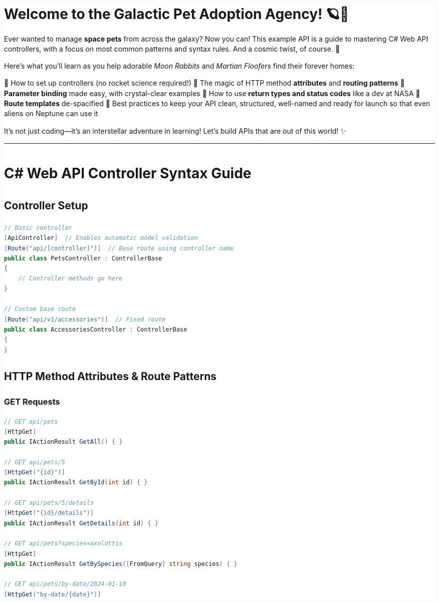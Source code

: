 ﻿# Welcome to the **Galactic Pet Adoption Agency!** 🪐🐾

Ever wanted to manage **space pets** from across the galaxy? Now you can! This example API is a guide to mastering C# Web API controllers, with a focus on most common patterns and syntax rules. And a cosmic twist, of course. 🚀

Here’s what you’ll learn as you help adorable *Moon Rabbits* and *Martian Floofers* find their forever homes:

🌟 How to set up controllers (no rocket science required!)
🌟 The magic of HTTP method **attributes** and **routing patterns**
🌟 **Parameter binding** made easy, with crystal-clear examples
🌟 How to use **return types and status codes** like a dev at NASA
🌟 **Route templates** de-spacified
🌟 Best practices to keep your API clean, structured, well-named and ready for launch so that even aliens on Neptune can use it

It’s not just coding—it’s an interstellar adventure in learning! Let’s build APIs that are out of this world! ✨

---

# C# Web API Controller Syntax Guide

## Controller Setup

```csharp
// Basic controller
[ApiController]  // Enables automatic model validation
[Route("api/[controller]")]  // Base route using controller name
public class PetsController : ControllerBase
{
    // Controller methods go here
}

// Custom base route
[Route("api/v1/accessories")]  // Fixed route
public class AccessoriesController : ControllerBase
{
}
```

## HTTP Method Attributes & Route Patterns

### GET Requests
```csharp
// GET api/pets
[HttpGet]
public IActionResult GetAll() { }

// GET api/pets/5
[HttpGet("{id}")]
public IActionResult GetById(int id) { }

// GET api/pets/5/details
[HttpGet("{id}/details")]
public IActionResult GetDetails(int id) { }

// GET api/pets?species=axolottis
[HttpGet]
public IActionResult GetBySpecies([FromQuery] string species) { }

// GET api/pets/by-date/2024-01-18
[HttpGet("by-date/{date}")]
```